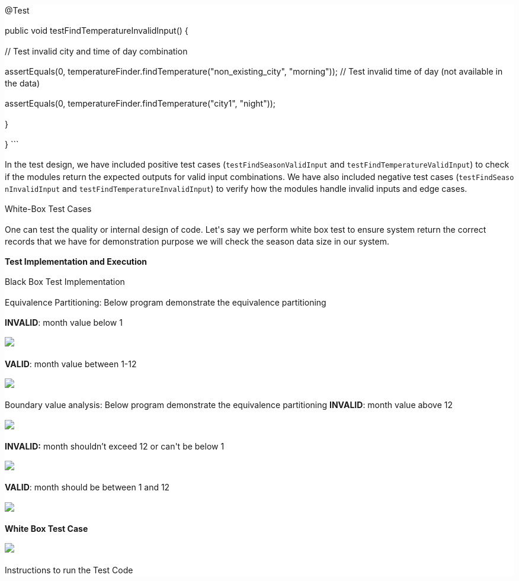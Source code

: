 @Test

public void testFindTemperatureInvalidInput() {

// Test invalid city and time of day combination

assertEquals(0, temperatureFinder.findTemperature("non\_existing\_city", "morning")); // Test invalid time of day (not available in the data)

assertEquals(0, temperatureFinder.findTemperature("city1", "night"));

}

} ```

In the test design, we have included positive test cases (`testFindSeasonValidInput` and `testFindTemperatureValidInput`) to check if the modules return the expected outputs for valid input combinations. We have also included negative test cases (`testFindSeasonInvalidInput` and `testFindTemperatureInvalidInput`) to verify how the modules handle invalid inputs and edge cases.

<a name="_page18_x72.00_y72.00"></a>White-Box Test Cases

One can test the quality or internal design of code. Let's say we perform white box test to ensure system return the correct records that we have for demonstration purpose we will check the season data size in our system.

**Test Implementation and Execution**

Black Box Test Implementation

Equivalence Partitioning: Below program demonstrate the equivalence partitioning

**INVALID**: month value below 1

![](Aspose.Words.78ed6956-d07a-4e87-9c79-528e20bbc514.010.png)

**VALID**: month value between 1-12

![](Aspose.Words.78ed6956-d07a-4e87-9c79-528e20bbc514.011.png)

Boundary value analysis: Below program demonstrate the equivalence partitioning **INVALID**: month value above 12

![](Aspose.Words.78ed6956-d07a-4e87-9c79-528e20bbc514.012.png)

**INVALID:** month shouldn’t exceed 12 or can't be below 1

![](Aspose.Words.78ed6956-d07a-4e87-9c79-528e20bbc514.013.png)

**VALID**: month should be between 1 and 12

![](Aspose.Words.78ed6956-d07a-4e87-9c79-528e20bbc514.014.png)

**White Box Test Case**

![](Aspose.Words.78ed6956-d07a-4e87-9c79-528e20bbc514.015.png)

<a name="_page19_x72.00_y284.14"></a>Instructions to run the Test Code
